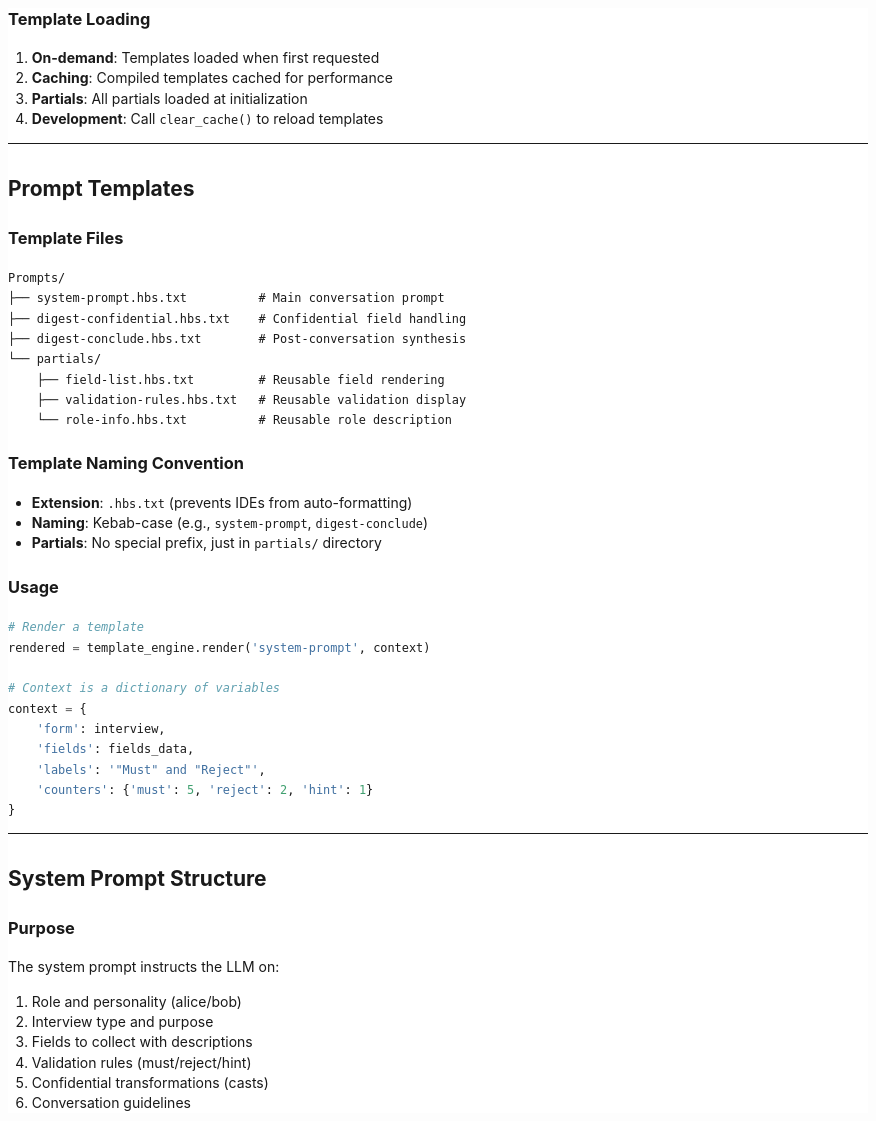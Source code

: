 ### Template Loading

1. **On-demand**: Templates loaded when first requested
2. **Caching**: Compiled templates cached for performance
3. **Partials**: All partials loaded at initialization
4. **Development**: Call `clear_cache()` to reload templates

---

## Prompt Templates

### Template Files

```
Prompts/
├── system-prompt.hbs.txt          # Main conversation prompt
├── digest-confidential.hbs.txt    # Confidential field handling
├── digest-conclude.hbs.txt        # Post-conversation synthesis
└── partials/
    ├── field-list.hbs.txt         # Reusable field rendering
    ├── validation-rules.hbs.txt   # Reusable validation display
    └── role-info.hbs.txt          # Reusable role description
```

### Template Naming Convention

- **Extension**: `.hbs.txt` (prevents IDEs from auto-formatting)
- **Naming**: Kebab-case (e.g., `system-prompt`, `digest-conclude`)
- **Partials**: No special prefix, just in `partials/` directory

### Usage

```python
# Render a template
rendered = template_engine.render('system-prompt', context)

# Context is a dictionary of variables
context = {
    'form': interview,
    'fields': fields_data,
    'labels': '"Must" and "Reject"',
    'counters': {'must': 5, 'reject': 2, 'hint': 1}
}
```

---

## System Prompt Structure

### Purpose

The system prompt instructs the LLM on:
1. Role and personality (alice/bob)
2. Interview type and purpose
3. Fields to collect with descriptions
4. Validation rules (must/reject/hint)
5. Confidential transformations (casts)
6. Conversation guidelines
